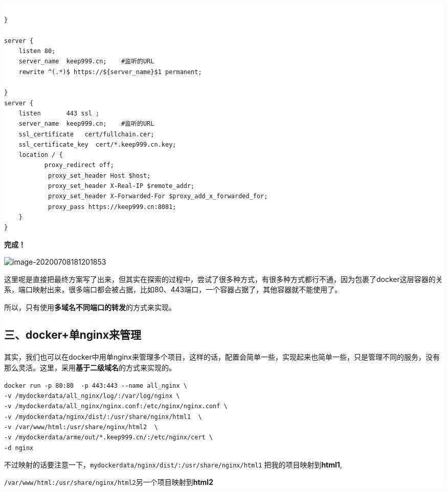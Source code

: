 ```

}

server {
    listen 80;
    server_name  keep999.cn;    #监听的URL
    rewrite ^(.*)$ https://${server_name}$1 permanent;

}
server {
    listen       443 ssl ;
    server_name  keep999.cn;    #监听的URL
    ssl_certificate   cert/fullchain.cer;
    ssl_certificate_key  cert/*.keep999.cn.key;
    location / {
           proxy_redirect off;
            proxy_set_header Host $host;
            proxy_set_header X-Real-IP $remote_addr;
            proxy_set_header X-Forwarded-For $proxy_add_x_forwarded_for;
            proxy_pass https://keep999.cn:8081;
    }
}
```



**完成！**

![image-20200708181201853](https://cdn.jsdelivr.net/gh/fly7632785/blogs@latest/2020/images/image-20200708181201853.png)



这里呢是直接把最终方案写了出来，但其实在探索的过程中，尝试了很多种方式，有很多种方式都行不通，因为包裹了docker这层容器的关系，端口映射出来，很多端口都会被占据，比如80、443端口，一个容器占据了，其他容器就不能使用了。

所以，只有使用**多域名不同端口的转发**的方式来实现。



## 三、docker+单nginx来管理

其实，我们也可以在docker中用单nginx来管理多个项目，这样的话，配置会简单一些，实现起来也简单一些，只是管理不同的服务，没有那么灵活。这里，采用**基于二级域名**的方式来实现的。

```shell
docker run -p 80:80  -p 443:443 --name all_nginx \
-v /mydockerdata/all_nginx/log/:/var/log/nginx \
-v /mydockerdata/all_nginx/nginx.conf:/etc/nginx/nginx.conf \
-v /mydockerdata/nginx/dist/:/usr/share/nginx/html1  \
-v /var/www/html:/usr/share/nginx/html2  \
-v /mydockerdata/arme/out/*.keep999.cn/:/etc/nginx/cert \
-d nginx
```

不过映射的话要注意一下，`mydockerdata/nginx/dist/:/usr/share/nginx/html1` 把我的项目映射到**html1**,

`/var/www/html:/usr/share/nginx/html2`另一个项目映射到**html2**
